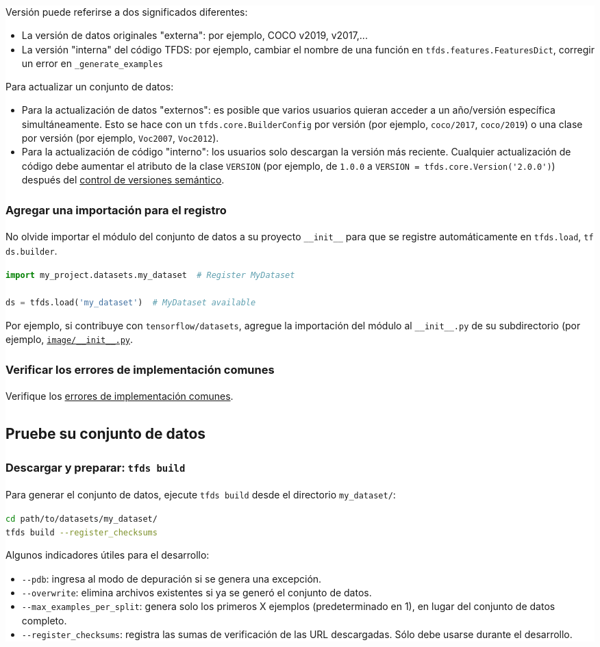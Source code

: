 Versión puede referirse a dos significados diferentes:

- La versión de datos originales "externa": por ejemplo, COCO v2019, v2017,...
- La versión "interna" del código TFDS: por ejemplo, cambiar el nombre de una función en `tfds.features.FeaturesDict`, corregir un error en `_generate_examples`

Para actualizar un conjunto de datos:

- Para la actualización de datos "externos": es posible que varios usuarios quieran acceder a un año/versión específica simultáneamente. Esto se hace con un `tfds.core.BuilderConfig` por versión (por ejemplo, `coco/2017`, `coco/2019`) o una clase por versión (por ejemplo, `Voc2007`, `Voc2012`).
- Para la actualización de código "interno": los usuarios solo descargan la versión más reciente. Cualquier actualización de código debe aumentar el atributo de la clase `VERSION` (por ejemplo, de `1.0.0` a `VERSION = tfds.core.Version('2.0.0')`) después del [control de versiones semántico](https://www.tensorflow.org/datasets/datasets_versioning#semantic).

### Agregar una importación para el registro

No olvide importar el módulo del conjunto de datos a su proyecto `__init__` para que se registre automáticamente en `tfds.load`, `tfds.builder`.

```python
import my_project.datasets.my_dataset  # Register MyDataset

ds = tfds.load('my_dataset')  # MyDataset available
```

Por ejemplo, si contribuye con `tensorflow/datasets`, agregue la importación del módulo al `__init__.py` de su subdirectorio (por ejemplo, [`image/__init__.py`](https://github.com/tensorflow/datasets/tree/master/tensorflow_datasets/image/__init__.py).

### Verificar los errores de implementación comunes

Verifique los [errores de implementación comunes](https://www.tensorflow.org/datasets/common_gotchas).

## Pruebe su conjunto de datos

### Descargar y preparar: `tfds build`

Para generar el conjunto de datos, ejecute `tfds build` desde el directorio `my_dataset/`:

```sh
cd path/to/datasets/my_dataset/
tfds build --register_checksums
```

Algunos indicadores útiles para el desarrollo:

- `--pdb`: ingresa al modo de depuración si se genera una excepción.
- `--overwrite`: elimina archivos existentes si ya se generó el conjunto de datos.
- `--max_examples_per_split`: genera solo los primeros X ejemplos (predeterminado en 1), en lugar del conjunto de datos completo.
- `--register_checksums`: registra las sumas de verificación de las URL descargadas. Sólo debe usarse durante el desarrollo.
